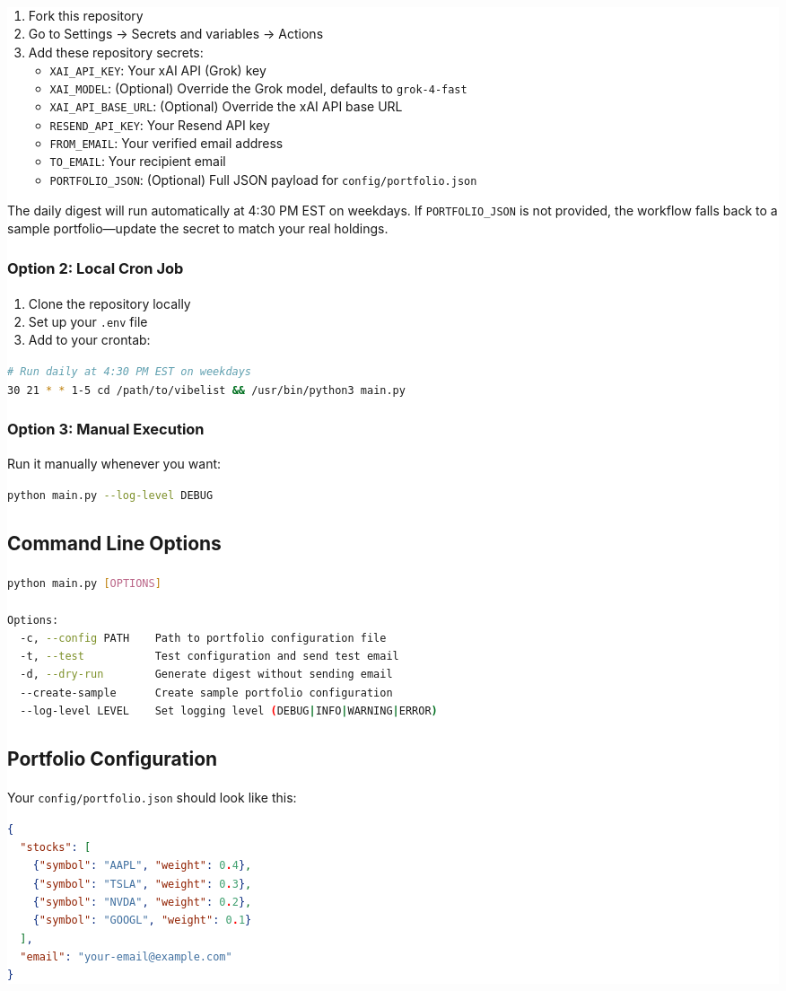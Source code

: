 1. Fork this repository
2. Go to Settings → Secrets and variables → Actions
3. Add these repository secrets:
   - `XAI_API_KEY`: Your xAI API (Grok) key
   - `XAI_MODEL`: (Optional) Override the Grok model, defaults to `grok-4-fast`
   - `XAI_API_BASE_URL`: (Optional) Override the xAI API base URL
   - `RESEND_API_KEY`: Your Resend API key
   - `FROM_EMAIL`: Your verified email address
   - `TO_EMAIL`: Your recipient email
   - `PORTFOLIO_JSON`: (Optional) Full JSON payload for `config/portfolio.json`

The daily digest will run automatically at 4:30 PM EST on weekdays.
If `PORTFOLIO_JSON` is not provided, the workflow falls back to a sample portfolio—update the secret to match your real holdings.

### Option 2: Local Cron Job

1. Clone the repository locally
2. Set up your `.env` file
3. Add to your crontab:

```bash
# Run daily at 4:30 PM EST on weekdays
30 21 * * 1-5 cd /path/to/vibelist && /usr/bin/python3 main.py
```

### Option 3: Manual Execution

Run it manually whenever you want:

```bash
python main.py --log-level DEBUG
```

## Command Line Options

```bash
python main.py [OPTIONS]

Options:
  -c, --config PATH    Path to portfolio configuration file
  -t, --test           Test configuration and send test email
  -d, --dry-run        Generate digest without sending email
  --create-sample      Create sample portfolio configuration
  --log-level LEVEL    Set logging level (DEBUG|INFO|WARNING|ERROR)
```

## Portfolio Configuration

Your `config/portfolio.json` should look like this:

```json
{
  "stocks": [
    {"symbol": "AAPL", "weight": 0.4},
    {"symbol": "TSLA", "weight": 0.3},
    {"symbol": "NVDA", "weight": 0.2},
    {"symbol": "GOOGL", "weight": 0.1}
  ],
  "email": "your-email@example.com"
}
```
